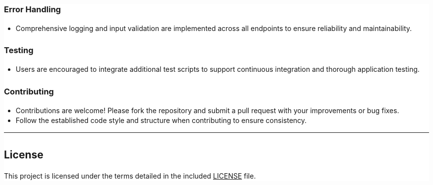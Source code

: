 ### Error Handling

- Comprehensive logging and input validation are implemented across all endpoints to ensure reliability and maintainability.

### Testing

- Users are encouraged to integrate additional test scripts to support continuous integration and thorough application testing.

### Contributing

- Contributions are welcome! Please fork the repository and submit a pull request with your improvements or bug fixes.
- Follow the established code style and structure when contributing to ensure consistency.

---

## License

This project is licensed under the terms detailed in the included [LICENSE](./LICENSE) file.